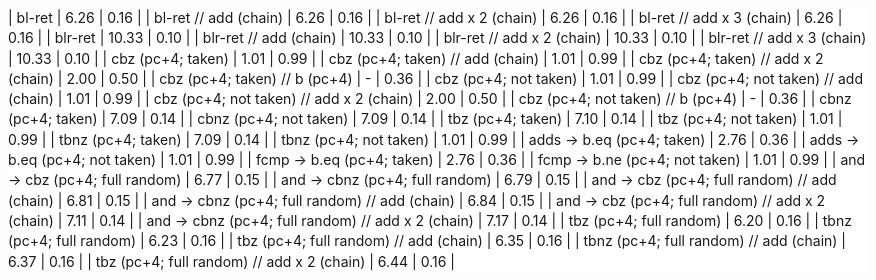 | bl-ret | 6.26 | 0.16 |
| bl-ret // add (chain) | 6.26 | 0.16 |
| bl-ret // add x 2 (chain) | 6.26 | 0.16 |
| bl-ret // add x 3 (chain) | 6.26 | 0.16 |
| blr-ret | 10.33 | 0.10 |
| blr-ret // add (chain) | 10.33 | 0.10 |
| blr-ret // add x 2 (chain) | 10.33 | 0.10 |
| blr-ret // add x 3 (chain) | 10.33 | 0.10 |
| cbz (pc+4; taken) | 1.01 | 0.99 |
| cbz (pc+4; taken) // add (chain) | 1.01 | 0.99 |
| cbz (pc+4; taken) // add x 2 (chain) | 2.00 | 0.50 |
| cbz (pc+4; taken) // b (pc+4) | - | 0.36 |
| cbz (pc+4; not taken) | 1.01 | 0.99 |
| cbz (pc+4; not taken) // add (chain) | 1.01 | 0.99 |
| cbz (pc+4; not taken) // add x 2 (chain) | 2.00 | 0.50 |
| cbz (pc+4; not taken) // b (pc+4) | - | 0.36 |
| cbnz (pc+4; taken) | 7.09 | 0.14 |
| cbnz (pc+4; not taken) | 7.09 | 0.14 |
| tbz (pc+4; taken) | 7.10 | 0.14 |
| tbz (pc+4; not taken) | 1.01 | 0.99 |
| tbnz (pc+4; taken) | 7.09 | 0.14 |
| tbnz (pc+4; not taken) | 1.01 | 0.99 |
| adds -> b.eq (pc+4; taken) | 2.76 | 0.36 |
| adds -> b.eq (pc+4; not taken) | 1.01 | 0.99 |
| fcmp -> b.eq (pc+4; taken) | 2.76 | 0.36 |
| fcmp -> b.ne (pc+4; not taken) | 1.01 | 0.99 |
| and -> cbz (pc+4; full random) | 6.77 | 0.15 |
| and -> cbnz (pc+4; full random) | 6.79 | 0.15 |
| and -> cbz (pc+4; full random) // add (chain) | 6.81 | 0.15 |
| and -> cbnz (pc+4; full random) // add (chain) | 6.84 | 0.15 |
| and -> cbz (pc+4; full random) // add x 2 (chain) | 7.11 | 0.14 |
| and -> cbnz (pc+4; full random) // add x 2 (chain) | 7.17 | 0.14 |
| tbz (pc+4; full random) | 6.20 | 0.16 |
| tbnz (pc+4; full random) | 6.23 | 0.16 |
| tbz (pc+4; full random) // add (chain) | 6.35 | 0.16 |
| tbnz (pc+4; full random) // add (chain) | 6.37 | 0.16 |
| tbz (pc+4; full random) // add x 2 (chain) | 6.44 | 0.16 |